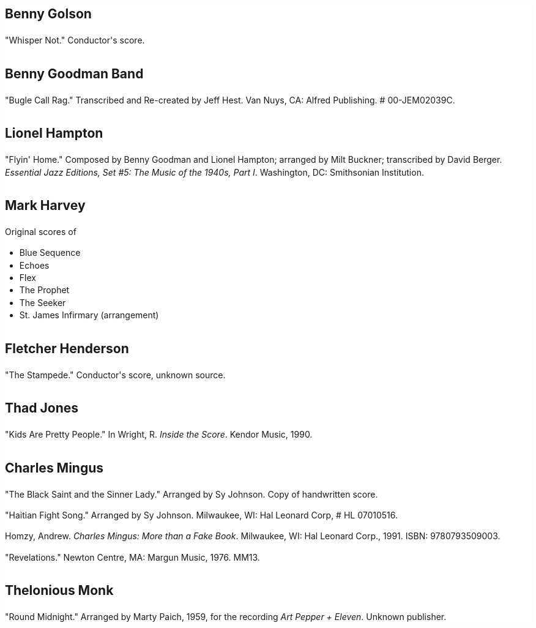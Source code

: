 Benny Golson
------------

"Whisper Not." Conductor's score.

Benny Goodman Band
------------------

"Bugle Call Rag." Transcribed and Re-created by Jeff Hest. Van Nuys, CA: Alfred Publishing. # 00-JEM02039C.

Lionel Hampton
--------------

"Flyin' Home." Composed by Benny Goodman and Lionel Hampton; arranged by Milt Buckner; transcribed by David Berger. _Essential Jazz Editions, Set #5: The Music of the 1940s, Part I_. Washington, DC: Smithsonian Institution.

Mark Harvey
-----------

Original scores of

*   Blue Sequence
*   Echoes
*   Flex
*   The Prophet
*   The Seeker
*   St. James Infirmary (arrangement)

Fletcher Henderson
------------------

"The Stampede." Conductor's score, unknown source.

Thad Jones
----------

"Kids Are Pretty People." In Wright, R. _Inside the Score_. Kendor Music, 1990.

Charles Mingus
--------------

"The Black Saint and the Sinner Lady." Arranged by Sy Johnson. Copy of handwritten score.

"Haitian Fight Song." Arranged by Sy Johnson. Milwaukee, WI: Hal Leonard Corp, # HL 07010516.

Homzy, Andrew. _Charles Mingus: More than a Fake Book_. Milwaukee, WI: Hal Leonard Corp., 1991. ISBN: 9780793509003.

"Revelations." Newton Centre, MA: Margun Music, 1976. MM13.

Thelonious Monk
---------------

"Round Midnight." Arranged by Marty Paich, 1959, for the recording _Art Pepper + Eleven_. Unknown publisher.
